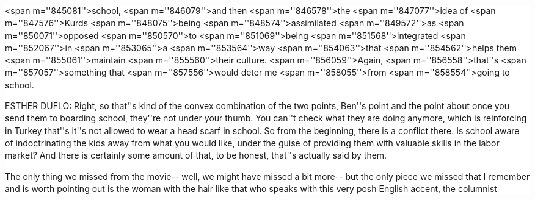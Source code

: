   <span m=''845081''>school,</span> <span m=''846079''>and then</span> <span m=''846578''>the</span>
  <span m=''847077''>idea of</span> <span m=''847576''>Kurds</span> <span m=''848075''>being</span>
  <span m=''848574''>assimilated</span> <span m=''849572''>as</span> <span m=''850071''>opposed</span>
  <span m=''850570''>to</span> <span m=''851069''>being</span> <span m=''851568''>integrated</span>
  <span m=''852067''>in</span> <span m=''853065''>a</span> <span m=''853564''>way</span>
  <span m=''854063''>that</span> <span m=''854562''>helps them</span> <span m=''855061''>maintain</span>
  <span m=''855560''>their culture.</span> <span m=''856059''>Again,</span> <span
  m=''856558''>that''s</span> <span m=''857057''>something that</span> <span m=''857556''>would
  deter me</span> <span m=''858055''>from</span> <span m=''858554''>going to school.</span>
  </p><p><span m=''859080''>ESTHER DUFLO: Right,</span> <span m=''859440''>so</span>
  <span m=''860020''>that''s</span> <span m=''860720''>kind</span> <span m=''861120''>of</span>
  <span m=''861515''>the</span> <span m=''861910''>convex</span> <span m=''862320''>combination</span>
  <span m=''862850''>of</span> <span m=''862970''>the</span> <span m=''863090''>two</span>
  <span m=''863250''>points,</span> <span m=''863780''>Ben''s</span> <span m=''864550''>point</span>
  <span m=''865770''>and</span> <span m=''865960''>the</span> <span m=''866050''>point</span>
  <span m=''866340''>about</span> <span m=''866700''>once</span> <span m=''867130''>you</span>
  <span m=''867230''>send</span> <span m=''867480''>them</span> <span m=''867620''>to</span>
  <span m=''867720''>boarding</span> <span m=''867930''>school,</span> <span m=''869610''>they''re
  not</span> <span m=''869800''>under</span> <span m=''869980''>your</span> <span
  m=''870310''>thumb.</span> <span m=''871950''>You</span> <span m=''872230''>can''t</span>
  <span m=''873970''>check</span> <span m=''874230''>what they are</span> <span m=''874580''>doing</span>
  <span m=''874840''>anymore,</span> <span m=''875510''>which</span> <span m=''875800''>is</span>
  <span m=''876210''>reinforcing</span> <span m=''876870''>in</span> <span m=''877240''>Turkey</span>
  <span m=''877610''>that''s</span> <span m=''878050''>it''s</span> <span m=''878220''>not</span>
  <span m=''878470''>allowed</span> <span m=''878790''>to</span> <span m=''878910''>wear</span>
  <span m=''879170''>a head</span> <span m=''879460''>scarf in</span> <span m=''879800''>school.</span>
  <span m=''881170''>So</span> <span m=''882350''>from</span> <span m=''882600''>the</span>
  <span m=''882710''>beginning,</span> <span m=''883070''>there is</span> <span m=''883420''>a
  conflict</span> <span m=''883910''>there.</span> <span m=''886390''>Is</span> <span
  m=''886620''>school</span> <span m=''886960''>aware</span> <span m=''887275''>of</span>
  <span m=''887590''>indoctrinating</span> <span m=''888420''>the</span> <span m=''888550''>kids</span>
  <span m=''889270''>away</span> <span m=''889590''>from</span> <span m=''889860''>what</span>
  <span m=''890130''>you</span> <span m=''890320''>would</span> <span m=''890500''>like,</span>
  <span m=''891260''>under</span> <span m=''891450''>the</span> <span m=''891650''>guise</span>
  <span m=''891950''>of</span> <span m=''892400''>providing</span> <span m=''892890''>them</span>
  <span m=''893530''>with</span> <span m=''893790''>valuable</span> <span m=''894370''>skills</span>
  <span m=''894590''>in</span> <span m=''894690''>the</span> <span m=''894780''>labor</span>
  <span m=''895040''>market?</span> <span m=''896090''>And</span> <span m=''896270''>there
  is</span> <span m=''896535''>certainly</span> <span m=''896800''>some</span> <span
  m=''897060''>amount</span> <span m=''897510''>of</span> <span m=''897610''>that,</span>
  <span m=''897930''>to</span> <span m=''898010''>be</span> <span m=''898200''>honest,</span>
  <span m=''898460''>that''s</span> <span m=''898810''>actually</span> <span m=''899240''>said</span>
  <span m=''899600''>by them.</span> </p><p><span m=''905460''>The</span> <span m=''905610''>only
  thing</span> <span m=''906020''>we</span> <span m=''906240''>missed</span> <span
  m=''906640''>from</span> <span m=''907010''>the</span> <span m=''907240''>movie--</span>
  <span m=''909110''>well, we might</span> <span m=''909540''>have missed</span> <span
  m=''909710''>a</span> <span m=''909830''>bit more--</span> <span m=''910050''>but</span>
  <span m=''910250''>the only</span> <span m=''911130''>piece</span> <span m=''911620''>we</span>
  <span m=''911790''>missed</span> <span m=''912110''>that</span> <span m=''912300''>I</span>
  <span m=''912480''>remember</span> <span m=''913150''>and</span> <span m=''913490''>is</span>
  <span m=''913690''>worth</span> <span m=''913980''>pointing</span> <span m=''914370''>out</span>
  <span m=''914550''>is</span> <span m=''915100''>the</span> <span m=''915510''>woman</span>
  <span m=''915820''>with</span> <span m=''918540''>the</span> <span m=''918860''>hair</span>
  <span m=''919120''>like</span> <span m=''919310''>that</span> <span m=''920310''>who</span>
  <span m=''920500''>speaks</span> <span m=''920790''>with</span> <span m=''920930''>this</span>
  <span m=''921190''>very</span> <span m=''921430''>posh</span> <span m=''921900''>English</span>
  <span m=''922240''>accent,</span> <span m=''924050''>the</span> <span m=''924190''>columnist</span>